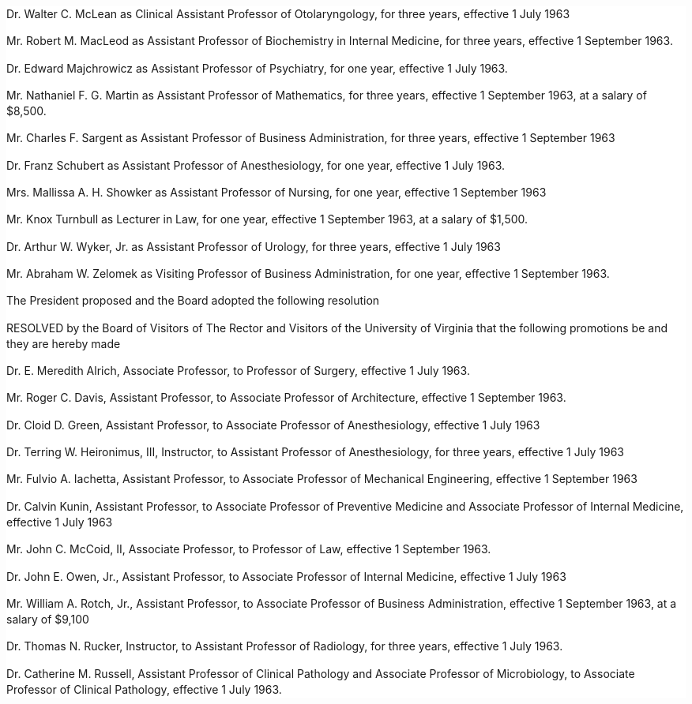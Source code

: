 Dr. Walter C. McLean as Clinical Assistant Professor of Otolaryngology, for three years, effective 1 July 1963

Mr. Robert M. MacLeod as Assistant Professor of Biochemistry in Internal Medicine, for three years, effective 1 September 1963.

Dr. Edward Majchrowicz as Assistant Professor of Psychiatry, for one year, effective 1 July 1963.

Mr. Nathaniel F. G. Martin as Assistant Professor of Mathematics, for three years, effective 1 September 1963, at a salary of $8,500.

Mr. Charles F. Sargent as Assistant Professor of Business Administration, for three years, effective 1 September 1963

Dr. Franz Schubert as Assistant Professor of Anesthesiology, for one year, effective 1 July 1963.

Mrs. Mallissa A. H. Showker as Assistant Professor of Nursing, for one year, effective 1 September 1963

Mr. Knox Turnbull as Lecturer in Law, for one year, effective 1 September 1963, at a salary of $1,500.

Dr. Arthur W. Wyker, Jr. as Assistant Professor of Urology, for three years, effective 1 July 1963

Mr. Abraham W. Zelomek as Visiting Professor of Business Administration, for one year, effective 1 September 1963.

The President proposed and the Board adopted the following resolution

RESOLVED by the Board of Visitors of The Rector and Visitors of the University of Virginia that the following promotions be and they are hereby made

Dr. E. Meredith Alrich, Associate Professor, to Professor of Surgery, effective 1 July 1963.

Mr. Roger C. Davis, Assistant Professor, to Associate Professor of Architecture, effective 1 September 1963.

Dr. Cloid D. Green, Assistant Professor, to Associate Professor of Anesthesiology, effective 1 July 1963

Dr. Terring W. Heironimus, III, Instructor, to Assistant Professor of Anesthesiology, for three years, effective 1 July 1963

Mr. Fulvio A. Iachetta, Assistant Professor, to Associate Professor of Mechanical Engineering, effective 1 September 1963

Dr. Calvin Kunin, Assistant Professor, to Associate Professor of Preventive Medicine and Associate Professor of Internal Medicine, effective 1 July 1963

Mr. John C. McCoid, II, Associate Professor, to Professor of Law, effective 1 September 1963.

Dr. John E. Owen, Jr., Assistant Professor, to Associate Professor of Internal Medicine, effective 1 July 1963

Mr. William A. Rotch, Jr., Assistant Professor, to Associate Professor of Business Administration, effective 1 September 1963, at a salary of $9,100

Dr. Thomas N. Rucker, Instructor, to Assistant Professor of Radiology, for three years, effective 1 July 1963.

Dr. Catherine M. Russell, Assistant Professor of Clinical Pathology and Associate Professor of Microbiology, to Associate Professor of Clinical Pathology, effective 1 July 1963.
